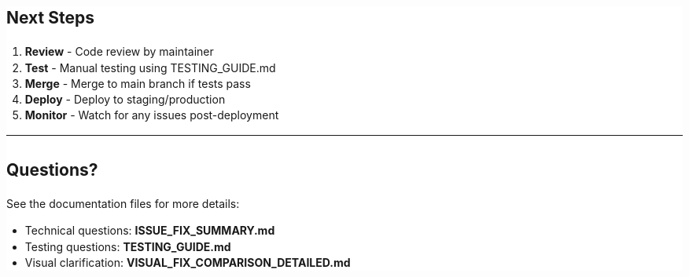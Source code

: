 ## Next Steps

1. **Review** - Code review by maintainer
2. **Test** - Manual testing using TESTING_GUIDE.md
3. **Merge** - Merge to main branch if tests pass
4. **Deploy** - Deploy to staging/production
5. **Monitor** - Watch for any issues post-deployment

---

## Questions?

See the documentation files for more details:
- Technical questions: **ISSUE_FIX_SUMMARY.md**
- Testing questions: **TESTING_GUIDE.md**
- Visual clarification: **VISUAL_FIX_COMPARISON_DETAILED.md**
